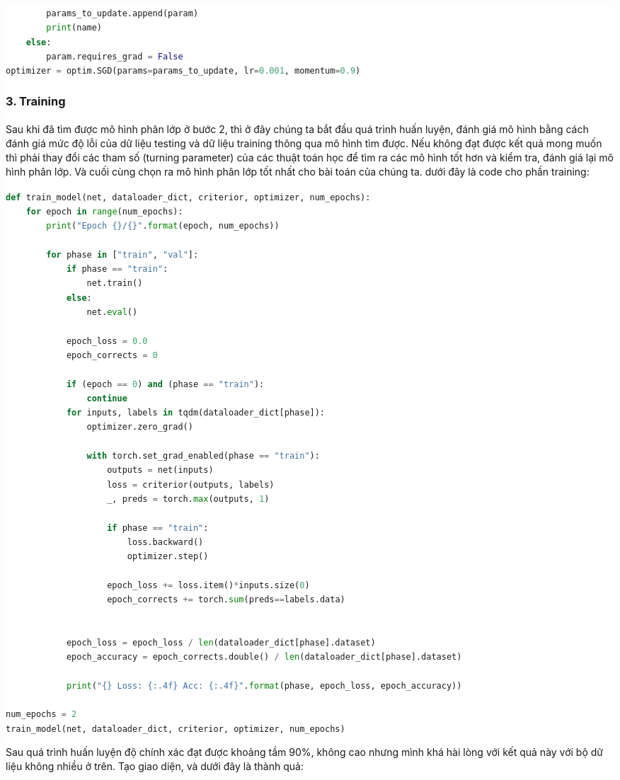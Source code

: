 ```Python
        params_to_update.append(param)
        print(name)
    else:
        param.requires_grad = False
optimizer = optim.SGD(params=params_to_update, lr=0.001, momentum=0.9)
```
### 3. Training
Sau khi đã  tìm  được  mô  hình  phân  lớp ở bước 2, thì ở đây  chúng ta bắt đầu quá trình huấn luyện, đánh  giá  mô  hình  bằng  cách  đánh  giá  mức  độ lỗi  của  dữ  liệu testing và  dữ  liệu  training  thông qua mô  hình  tìm  được. Nếu không  đạt  được  kết  quả  mong  muốn  thì  phải  thay  đổi  các tham  số (turning parameter) của  các  thuật  toán  học  để  tìm  ra  các  mô  hình tốt  hơn  và  kiểm  tra, đánh  giá  lại  mô  hình  phân  lớp. Và  cuối  cùng  chọn  ra mô  hình  phân  lớp tốt  nhất  cho  bài  toán  của  chúng ta.
dưới đây là code cho phần training:
```Python
def train_model(net, dataloader_dict, criterior, optimizer, num_epochs):
    for epoch in range(num_epochs):
        print("Epoch {}/{}".format(epoch, num_epochs))
        
        for phase in ["train", "val"]:
            if phase == "train":
                net.train()
            else:
                net.eval()
                
            epoch_loss = 0.0
            epoch_corrects = 0
            
            if (epoch == 0) and (phase == "train"):
                continue
            for inputs, labels in tqdm(dataloader_dict[phase]):
                optimizer.zero_grad()
                
                with torch.set_grad_enabled(phase == "train"):
                    outputs = net(inputs)
                    loss = criterior(outputs, labels)
                    _, preds = torch.max(outputs, 1)
                    
                    if phase == "train":
                        loss.backward()
                        optimizer.step()
                        
                    epoch_loss += loss.item()*inputs.size(0)
                    epoch_corrects += torch.sum(preds==labels.data)
                    
            
            epoch_loss = epoch_loss / len(dataloader_dict[phase].dataset)
            epoch_accuracy = epoch_corrects.double() / len(dataloader_dict[phase].dataset)
                    
            print("{} Loss: {:.4f} Acc: {:.4f}".format(phase, epoch_loss, epoch_accuracy))

num_epochs = 2
train_model(net, dataloader_dict, criterior, optimizer, num_epochs)
```
Sau quá trình huấn luyện độ chính xác đạt được khoảng tầm 90%, không cao nhưng mình khá hài lòng với kết quả này với bộ dữ liệu không nhiều ở trên.
Tạo giao diện, và dưới đây là thành quả: